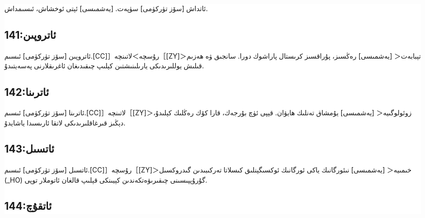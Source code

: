 ئاتداش [سۆز تۈركۈمى] سۈپەت. [يەشمىسى] ئېتى ئوخشاش، ئىسىمداش.

## 141:ئاتروپىن

ئاتروپىن [سۆز تۈركۈمى] ئىسىم.[CC]］رۇسچە＞لاتىنچە［[ZY]＞تېبابەت＜ [يەشمىسى] رەڭسىز، پۇراقسىز كرىستال پاراشوك دورا. سانجىق ۋە ھەزىم قىلىش يوللىرىدىكى يارىلىنىشتىن كېلىپ چىقىدىغان ئاغرىقلارنى پەسەيتىدۇ.

## 142:ئاترىنا

ئاترىنا [سۆز تۈركۈمى] ئىسىم.[CC]］لاتىنچە［[ZY]＞زوئولوگىيە＜ [يەشمىسى] يۇمشاق تەنلىك ھايۋان. قېپى ئۈچ بۇرجەك، قارا كۆك رەڭلىك كېلىدۇ، دېڭىز قىرغاقلىرىدىكى لاتقا ئارىسىدا ياشايدۇ.

## 143:ئاتسىل

ئاتسىل [سۆز تۈركۈمى] ئىسىم.[CC]］رۇسچە［[ZY]＞خىمىيە＜ [يەشمىسى] نىئورگانىك ياكى ئورگانىك ئوكسىگېنلىق كىسلاتا تەركىبىدىن گىدروكسىل (_HO) گۇرۇپپىسىنى چىقىرىۋەتكەندىن كېيىنكى قېلىپ قالغان ئاتوملار توپى.

## 144:ئاتقۇچ


